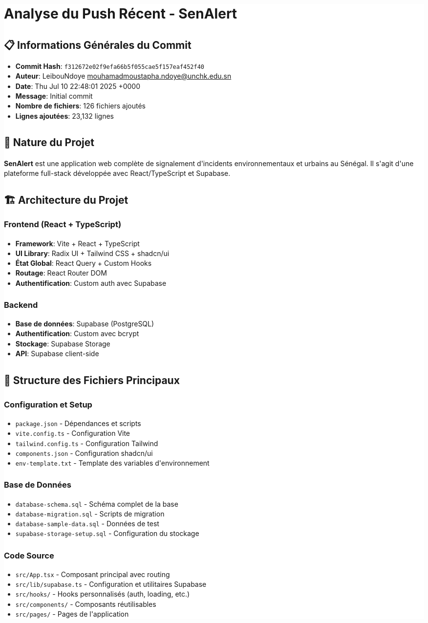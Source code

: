 # Analyse du Push Récent - SenAlert

## 📋 Informations Générales du Commit

- **Commit Hash**: `f312672e02f9efa66b5f055cae5f157eaf452f40`
- **Auteur**: LeibouNdoye <mouhamadmoustapha.ndoye@unchk.edu.sn>
- **Date**: Thu Jul 10 22:48:01 2025 +0000
- **Message**: Initial commit
- **Nombre de fichiers**: 126 fichiers ajoutés
- **Lignes ajoutées**: 23,132 lignes

## 🎯 Nature du Projet

**SenAlert** est une application web complète de signalement d'incidents environnementaux et urbains au Sénégal. Il s'agit d'une plateforme full-stack développée avec React/TypeScript et Supabase.

## 🏗️ Architecture du Projet

### Frontend (React + TypeScript)
- **Framework**: Vite + React + TypeScript
- **UI Library**: Radix UI + Tailwind CSS + shadcn/ui
- **État Global**: React Query + Custom Hooks
- **Routage**: React Router DOM
- **Authentification**: Custom auth avec Supabase

### Backend
- **Base de données**: Supabase (PostgreSQL)
- **Authentification**: Custom avec bcrypt
- **Stockage**: Supabase Storage
- **API**: Supabase client-side

## 📁 Structure des Fichiers Principaux

### Configuration et Setup
- `package.json` - Dépendances et scripts
- `vite.config.ts` - Configuration Vite
- `tailwind.config.ts` - Configuration Tailwind
- `components.json` - Configuration shadcn/ui
- `env-template.txt` - Template des variables d'environnement

### Base de Données
- `database-schema.sql` - Schéma complet de la base
- `database-migration.sql` - Scripts de migration
- `database-sample-data.sql` - Données de test
- `supabase-storage-setup.sql` - Configuration du stockage

### Code Source
- `src/App.tsx` - Composant principal avec routing
- `src/lib/supabase.ts` - Configuration et utilitaires Supabase
- `src/hooks/` - Hooks personnalisés (auth, loading, etc.)
- `src/components/` - Composants réutilisables
- `src/pages/` - Pages de l'application
